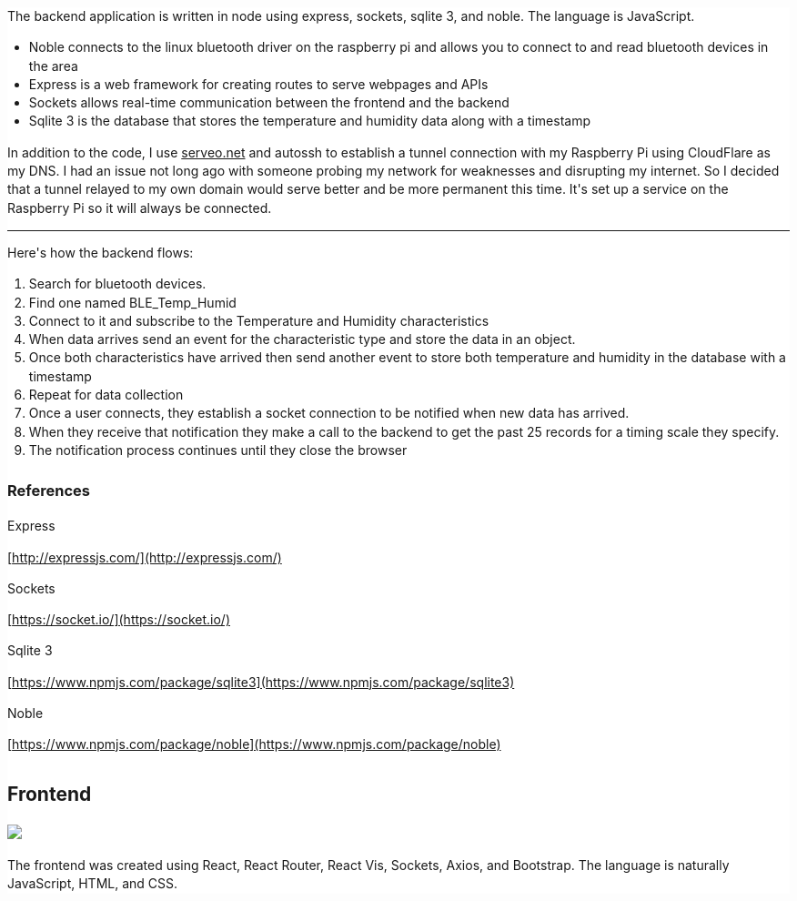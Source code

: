 The backend application is written in node using express, sockets, sqlite 3, and noble. The language is JavaScript.

- Noble connects to the linux bluetooth driver on the raspberry pi and allows you to connect to and read bluetooth devices in the area
- Express is a web framework for creating routes to serve webpages and APIs
- Sockets allows real-time communication between the frontend and the backend
- Sqlite 3 is the database that stores the temperature and humidity data along with a timestamp

In addition to the code, I use [serveo.net](http://serveo.net) and autossh to establish a tunnel connection with my Raspberry Pi using CloudFlare as my DNS. I had an issue not long ago with someone probing my network for weaknesses and disrupting my internet. So I decided that a tunnel relayed to my own domain would serve better and be more permanent this time. It's set up a service on the Raspberry Pi so it will always be connected.

---

Here's how the backend flows:

1. Search for bluetooth devices.
2. Find one named BLE_Temp_Humid
3. Connect to it and subscribe to the Temperature and Humidity characteristics
4. When data arrives send an event for the characteristic type and store the data in an object.
5. Once both characteristics have arrived then send another event to store both temperature and humidity in the database with a timestamp
6. Repeat for data collection
7. Once a user connects, they establish a socket connection to be notified when new data has arrived.
8. When they receive that notification they make a call to the backend to get the past 25 records for a timing scale they specify.
9. The notification process continues until they close the browser

### References

Express

[http://expressjs.com/](http://expressjs.com/)

Sockets

[https://socket.io/](https://socket.io/)

Sqlite 3

[https://www.npmjs.com/package/sqlite3](https://www.npmjs.com/package/sqlite3)

Noble

[https://www.npmjs.com/package/noble](https://www.npmjs.com/package/noble)

## Frontend

![](Frontend_Diagram-88e67070-bba4-45cf-a904-85cc8508d5a4.png)

The frontend was created using React, React Router, React Vis, Sockets, Axios, and Bootstrap. The language is naturally JavaScript, HTML, and CSS.
